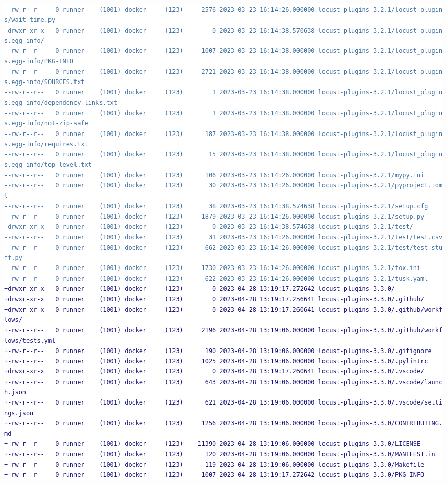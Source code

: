 ```diff
--rw-r--r--   0 runner    (1001) docker     (123)     2576 2023-03-23 16:14:26.000000 locust-plugins-3.2.1/locust_plugins/wait_time.py
-drwxr-xr-x   0 runner    (1001) docker     (123)        0 2023-03-23 16:14:38.570638 locust-plugins-3.2.1/locust_plugins.egg-info/
--rw-r--r--   0 runner    (1001) docker     (123)     1007 2023-03-23 16:14:38.000000 locust-plugins-3.2.1/locust_plugins.egg-info/PKG-INFO
--rw-r--r--   0 runner    (1001) docker     (123)     2721 2023-03-23 16:14:38.000000 locust-plugins-3.2.1/locust_plugins.egg-info/SOURCES.txt
--rw-r--r--   0 runner    (1001) docker     (123)        1 2023-03-23 16:14:38.000000 locust-plugins-3.2.1/locust_plugins.egg-info/dependency_links.txt
--rw-r--r--   0 runner    (1001) docker     (123)        1 2023-03-23 16:14:38.000000 locust-plugins-3.2.1/locust_plugins.egg-info/not-zip-safe
--rw-r--r--   0 runner    (1001) docker     (123)      187 2023-03-23 16:14:38.000000 locust-plugins-3.2.1/locust_plugins.egg-info/requires.txt
--rw-r--r--   0 runner    (1001) docker     (123)       15 2023-03-23 16:14:38.000000 locust-plugins-3.2.1/locust_plugins.egg-info/top_level.txt
--rw-r--r--   0 runner    (1001) docker     (123)      106 2023-03-23 16:14:26.000000 locust-plugins-3.2.1/mypy.ini
--rw-r--r--   0 runner    (1001) docker     (123)       30 2023-03-23 16:14:26.000000 locust-plugins-3.2.1/pyproject.toml
--rw-r--r--   0 runner    (1001) docker     (123)       38 2023-03-23 16:14:38.574638 locust-plugins-3.2.1/setup.cfg
--rw-r--r--   0 runner    (1001) docker     (123)     1879 2023-03-23 16:14:26.000000 locust-plugins-3.2.1/setup.py
-drwxr-xr-x   0 runner    (1001) docker     (123)        0 2023-03-23 16:14:38.574638 locust-plugins-3.2.1/test/
--rw-r--r--   0 runner    (1001) docker     (123)       31 2023-03-23 16:14:26.000000 locust-plugins-3.2.1/test/test.csv
--rw-r--r--   0 runner    (1001) docker     (123)      662 2023-03-23 16:14:26.000000 locust-plugins-3.2.1/test/test_stuff.py
--rw-r--r--   0 runner    (1001) docker     (123)     1730 2023-03-23 16:14:26.000000 locust-plugins-3.2.1/tox.ini
--rw-r--r--   0 runner    (1001) docker     (123)      622 2023-03-23 16:14:26.000000 locust-plugins-3.2.1/tusk.yaml
+drwxr-xr-x   0 runner    (1001) docker     (123)        0 2023-04-28 13:19:17.272642 locust-plugins-3.3.0/
+drwxr-xr-x   0 runner    (1001) docker     (123)        0 2023-04-28 13:19:17.256641 locust-plugins-3.3.0/.github/
+drwxr-xr-x   0 runner    (1001) docker     (123)        0 2023-04-28 13:19:17.260641 locust-plugins-3.3.0/.github/workflows/
+-rw-r--r--   0 runner    (1001) docker     (123)     2196 2023-04-28 13:19:06.000000 locust-plugins-3.3.0/.github/workflows/tests.yml
+-rw-r--r--   0 runner    (1001) docker     (123)      190 2023-04-28 13:19:06.000000 locust-plugins-3.3.0/.gitignore
+-rw-r--r--   0 runner    (1001) docker     (123)     1025 2023-04-28 13:19:06.000000 locust-plugins-3.3.0/.pylintrc
+drwxr-xr-x   0 runner    (1001) docker     (123)        0 2023-04-28 13:19:17.260641 locust-plugins-3.3.0/.vscode/
+-rw-r--r--   0 runner    (1001) docker     (123)      643 2023-04-28 13:19:06.000000 locust-plugins-3.3.0/.vscode/launch.json
+-rw-r--r--   0 runner    (1001) docker     (123)      621 2023-04-28 13:19:06.000000 locust-plugins-3.3.0/.vscode/settings.json
+-rw-r--r--   0 runner    (1001) docker     (123)     1256 2023-04-28 13:19:06.000000 locust-plugins-3.3.0/CONTRIBUTING.md
+-rw-r--r--   0 runner    (1001) docker     (123)    11390 2023-04-28 13:19:06.000000 locust-plugins-3.3.0/LICENSE
+-rw-r--r--   0 runner    (1001) docker     (123)      120 2023-04-28 13:19:06.000000 locust-plugins-3.3.0/MANIFEST.in
+-rw-r--r--   0 runner    (1001) docker     (123)      119 2023-04-28 13:19:06.000000 locust-plugins-3.3.0/Makefile
+-rw-r--r--   0 runner    (1001) docker     (123)     1007 2023-04-28 13:19:17.272642 locust-plugins-3.3.0/PKG-INFO
```